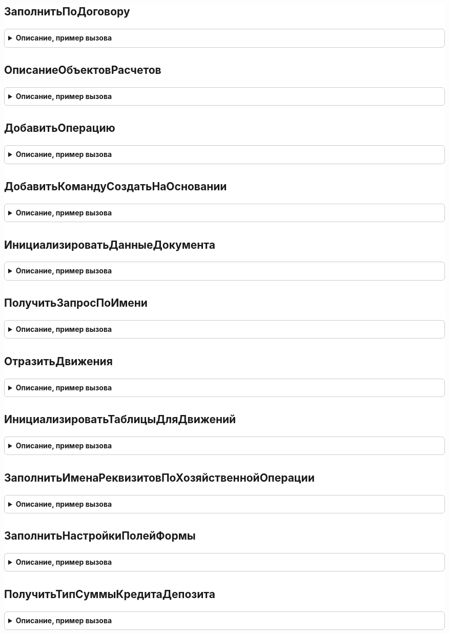 ## ЗаполнитьПоДоговору
<details style="margin: 1em 0; padding: 0.5em; border: 1px solid #ccc; border-radius: 6px;"><summary style="font-weight: bold; cursor: pointer;">Описание, пример вызова</summary></details>

## ОписаниеОбъектовРасчетов
<details style="margin: 1em 0; padding: 0.5em; border: 1px solid #ccc; border-radius: 6px;"><summary style="font-weight: bold; cursor: pointer;">Описание, пример вызова</summary></details>

## ДобавитьОперацию
<details style="margin: 1em 0; padding: 0.5em; border: 1px solid #ccc; border-radius: 6px;"><summary style="font-weight: bold; cursor: pointer;">Описание, пример вызова</summary></details>

## ДобавитьКомандуСоздатьНаОсновании
<details style="margin: 1em 0; padding: 0.5em; border: 1px solid #ccc; border-radius: 6px;"><summary style="font-weight: bold; cursor: pointer;">Описание, пример вызова</summary></details>

## ИнициализироватьДанныеДокумента
<details style="margin: 1em 0; padding: 0.5em; border: 1px solid #ccc; border-radius: 6px;"><summary style="font-weight: bold; cursor: pointer;">Описание, пример вызова</summary></details>

## ПолучитьЗапросПоИмени
<details style="margin: 1em 0; padding: 0.5em; border: 1px solid #ccc; border-radius: 6px;"><summary style="font-weight: bold; cursor: pointer;">Описание, пример вызова</summary></details>

## ОтразитьДвижения
<details style="margin: 1em 0; padding: 0.5em; border: 1px solid #ccc; border-radius: 6px;"><summary style="font-weight: bold; cursor: pointer;">Описание, пример вызова</summary></details>

## ИнициализироватьТаблицыДляДвижений
<details style="margin: 1em 0; padding: 0.5em; border: 1px solid #ccc; border-radius: 6px;"><summary style="font-weight: bold; cursor: pointer;">Описание, пример вызова</summary></details>

## ЗаполнитьИменаРеквизитовПоХозяйственнойОперации
<details style="margin: 1em 0; padding: 0.5em; border: 1px solid #ccc; border-radius: 6px;"><summary style="font-weight: bold; cursor: pointer;">Описание, пример вызова</summary></details>

## ЗаполнитьНастройкиПолейФормы
<details style="margin: 1em 0; padding: 0.5em; border: 1px solid #ccc; border-radius: 6px;"><summary style="font-weight: bold; cursor: pointer;">Описание, пример вызова</summary></details>

## ПолучитьТипСуммыКредитаДепозита
<details style="margin: 1em 0; padding: 0.5em; border: 1px solid #ccc; border-radius: 6px;"><summary style="font-weight: bold; cursor: pointer;">Описание, пример вызова</summary></details>
